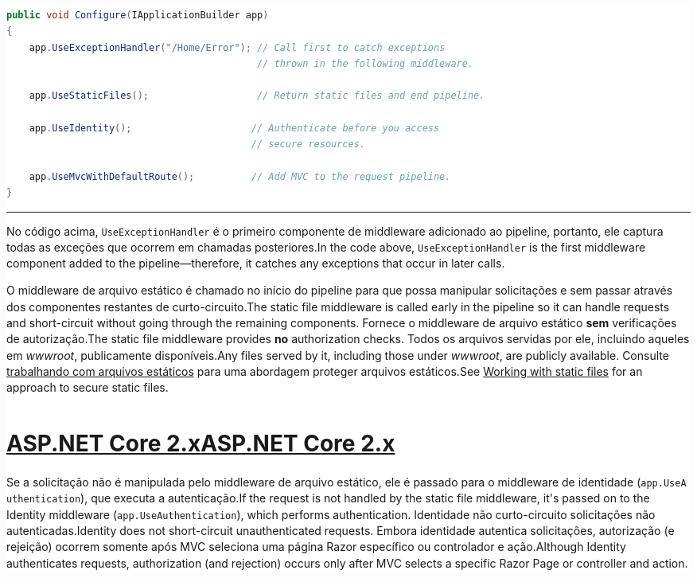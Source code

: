 ```csharp
public void Configure(IApplicationBuilder app)
{
    app.UseExceptionHandler("/Home/Error"); // Call first to catch exceptions
                                            // thrown in the following middleware.

    app.UseStaticFiles();                   // Return static files and end pipeline.

    app.UseIdentity();                     // Authenticate before you access
                                           // secure resources.

    app.UseMvcWithDefaultRoute();          // Add MVC to the request pipeline.
}
```

-----------

<span data-ttu-id="315b4-155">No código acima, `UseExceptionHandler` é o primeiro componente de middleware adicionado ao pipeline, portanto, ele captura todas as exceções que ocorrem em chamadas posteriores.</span><span class="sxs-lookup"><span data-stu-id="315b4-155">In the code above, `UseExceptionHandler` is the first middleware component added to the pipeline—therefore, it catches any exceptions that occur in later calls.</span></span>

<span data-ttu-id="315b4-156">O middleware de arquivo estático é chamado no início do pipeline para que possa manipular solicitações e sem passar através dos componentes restantes de curto-circuito.</span><span class="sxs-lookup"><span data-stu-id="315b4-156">The static file middleware is called early in the pipeline so it can handle requests and short-circuit without going through the remaining components.</span></span> <span data-ttu-id="315b4-157">Fornece o middleware de arquivo estático **sem** verificações de autorização.</span><span class="sxs-lookup"><span data-stu-id="315b4-157">The static file middleware provides **no** authorization checks.</span></span> <span data-ttu-id="315b4-158">Todos os arquivos servidas por ele, incluindo aqueles em *wwwroot*, publicamente disponíveis.</span><span class="sxs-lookup"><span data-stu-id="315b4-158">Any files served by it, including those under *wwwroot*, are publicly available.</span></span> <span data-ttu-id="315b4-159">Consulte [trabalhando com arquivos estáticos](xref:fundamentals/static-files) para uma abordagem proteger arquivos estáticos.</span><span class="sxs-lookup"><span data-stu-id="315b4-159">See [Working with static files](xref:fundamentals/static-files) for an approach to secure static files.</span></span>

# <a name="aspnet-core-2xtabaspnetcore2x"></a>[<span data-ttu-id="315b4-160">ASP.NET Core 2.x</span><span class="sxs-lookup"><span data-stu-id="315b4-160">ASP.NET Core 2.x</span></span>](#tab/aspnetcore2x)


<span data-ttu-id="315b4-161">Se a solicitação não é manipulada pelo middleware de arquivo estático, ele é passado para o middleware de identidade (`app.UseAuthentication`), que executa a autenticação.</span><span class="sxs-lookup"><span data-stu-id="315b4-161">If the request is not handled by the static file middleware, it's passed on to the Identity middleware (`app.UseAuthentication`), which performs authentication.</span></span> <span data-ttu-id="315b4-162">Identidade não curto-circuito solicitações não autenticadas.</span><span class="sxs-lookup"><span data-stu-id="315b4-162">Identity does not short-circuit unauthenticated requests.</span></span> <span data-ttu-id="315b4-163">Embora identidade autentica solicitações, autorização (e rejeição) ocorrem somente após MVC seleciona uma página Razor específico ou controlador e ação.</span><span class="sxs-lookup"><span data-stu-id="315b4-163">Although Identity authenticates requests,  authorization (and rejection) occurs only after MVC selects a specific Razor Page or controller and action.</span></span>
